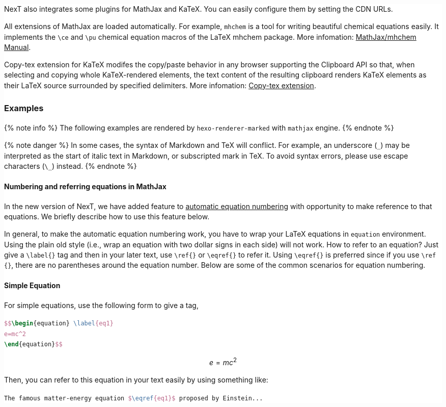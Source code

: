 NexT also integrates some plugins for MathJax and KaTeX. You can easily configure them by setting the CDN URLs.

All extensions of MathJax are loaded automatically. For example, `mhchem` is a tool for writing beautiful chemical equations easily. It implements the `\ce` and `\pu` chemical equation macros of the LaTeX mhchem package. More infomation: [MathJax/mhchem Manual](https://mhchem.github.io/MathJax-mhchem/).

Copy-tex extension for KaTeX modifes the copy/paste behavior in any browser supporting the Clipboard API so that, when selecting and copying whole KaTeX-rendered elements, the text content of the resulting clipboard renders KaTeX elements as their LaTeX source surrounded by specified delimiters. More infomation: [Copy-tex extension](https://github.com/KaTeX/KaTeX/tree/master/contrib/copy-tex).

### Examples

{% note info %}
The following examples are rendered by `hexo-renderer-marked` with `mathjax` engine.
{% endnote %}

{% note danger %}
In some cases, the syntax of Markdown and TeX will conflict. For example, an underscore (`_`) may be interpreted as the start of italic text in Markdown, or subscripted mark in TeX. To avoid syntax errors, please use escape characters (`\_`) instead.
{% endnote %}

#### Numbering and referring equations in MathJax

In the new version of NexT, we have added feature to [automatic equation numbering](https://docs.mathjax.org/en/latest/input/tex/eqnumbers.html) with opportunity to make reference to that equations. We briefly describe how to use this feature below.

In general, to make the automatic equation numbering work, you have to wrap your LaTeX equations in `equation` environment. Using the plain old style (i.e., wrap an equation with two dollar signs in each side) will not work. How to refer to an equation? Just give a `\label{}` tag and then in your later text, use `\ref{}` or `\eqref{}` to refer it. Using `\eqref{}` is preferred since if you use `\ref{}`, there are no parentheses around the equation number. Below are some of the common scenarios for equation numbering.

#### Simple Equation

For simple equations, use the following form to give a tag,

```latex
$$\begin{equation} \label{eq1}
e=mc^2
\end{equation}$$
```

$$\begin{equation} \label{eq1}
e=mc^2
\end{equation}$$

Then, you can refer to this equation in your text easily by using something like:

```latex
The famous matter-energy equation $\eqref{eq1}$ proposed by Einstein...
```
